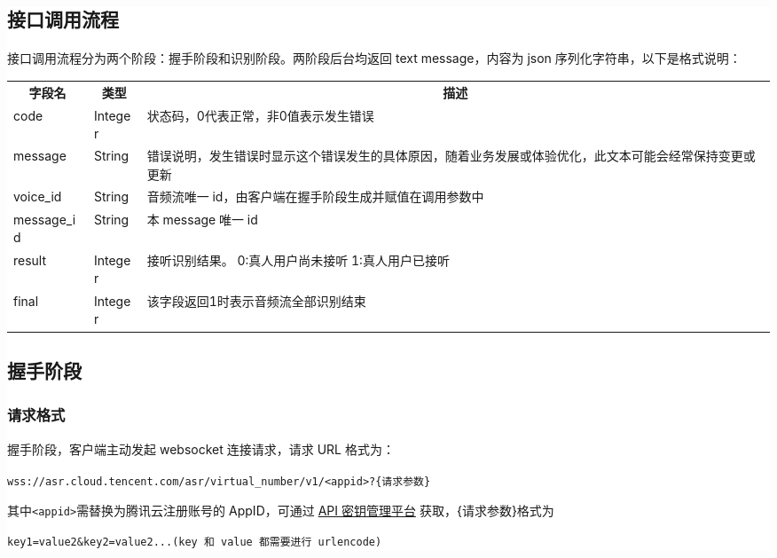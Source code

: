 
## 接口调用流程

接口调用流程分为两个阶段：握手阶段和识别阶段。两阶段后台均返回 text message，内容为 json 序列化字符串，以下是格式说明：

<table>
<tr>
<th rowspan="1" colSpan="1" >字段名</td>
<th rowspan="1" colSpan="1" >类型</td>
<th rowspan="1" colSpan="1" >描述</td>
</tr>
<tr>
<td rowspan="1" colSpan="1" >code</td>
<td rowspan="1" colSpan="1" >Integer</td>
<td rowspan="1" colSpan="1" >状态码，0代表正常，非0值表示发生错误</td>
</tr>
<tr>
<td rowspan="1" colSpan="1" >message</td>
<td rowspan="1" colSpan="1" >String</td>
<td rowspan="1" colSpan="1" >错误说明，发生错误时显示这个错误发生的具体原因，随着业务发展或体验优化，此文本可能会经常保持变更或更新</td>
</tr>
<tr>
<td rowspan="1" colSpan="1" >voice_id</td>
<td rowspan="1" colSpan="1" >String</td>
<td rowspan="1" colSpan="1" >音频流唯一 id，由客户端在握手阶段生成并赋值在调用参数中</td>
</tr>
<tr>
<td rowspan="1" colSpan="1" >message_id</td>
<td rowspan="1" colSpan="1" >String</td>
<td rowspan="1" colSpan="1" >本 message 唯一 id</td>
</tr>
<tr>
<td rowspan="1" colSpan="1" >result</td>
<td rowspan="1" colSpan="1" >Integer</td>
<td rowspan="1" colSpan="1" >接听识别结果。  0:真人用户尚未接听 1:真人用户已接听</td>
</tr>
<tr>
<td rowspan="1" colSpan="1" >final</td>
<td rowspan="1" colSpan="1" >Integer</td>
<td rowspan="1" colSpan="1" >该字段返回1时表示音频流全部识别结束</td>
</tr>
</table>


## 握手阶段

### 请求格式

握手阶段，客户端主动发起 websocket 连接请求，请求 URL 格式为：
```plaintext
wss://asr.cloud.tencent.com/asr/virtual_number/v1/<appid>?{请求参数}
```
其中`<appid>`需替换为腾讯云注册账号的 AppID，可通过 [API 密钥管理平台](https://console.cloud.tencent.com/cam/capi) 获取，{请求参数}格式为
```plaintext
key1=value2&key2=value2...(key 和 value 都需要进行 urlencode)
```
